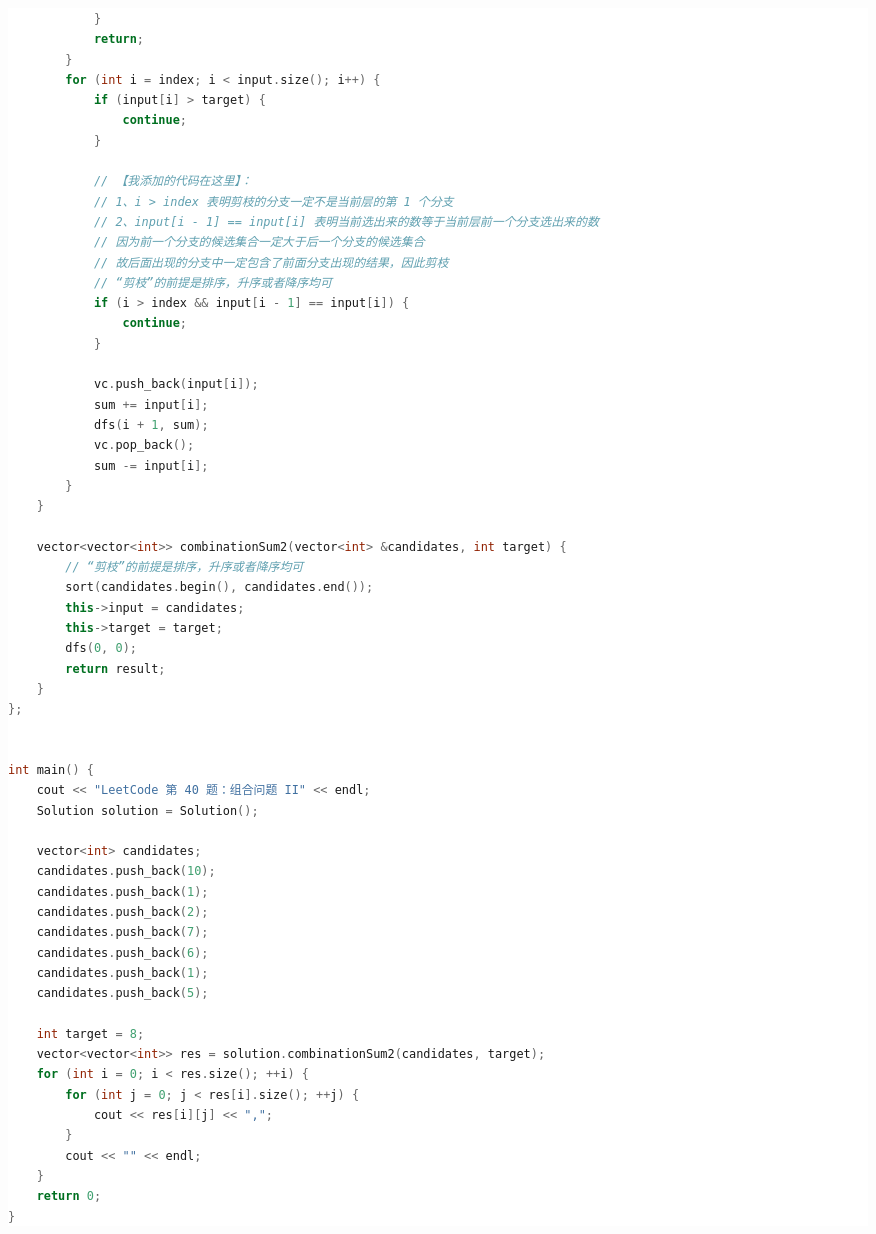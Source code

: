 ```C++ []
            }
            return;
        }
        for (int i = index; i < input.size(); i++) {
            if (input[i] > target) {
                continue;
            }

            // 【我添加的代码在这里】：
            // 1、i > index 表明剪枝的分支一定不是当前层的第 1 个分支
            // 2、input[i - 1] == input[i] 表明当前选出来的数等于当前层前一个分支选出来的数
            // 因为前一个分支的候选集合一定大于后一个分支的候选集合
            // 故后面出现的分支中一定包含了前面分支出现的结果，因此剪枝
            // “剪枝”的前提是排序，升序或者降序均可
            if (i > index && input[i - 1] == input[i]) {
                continue;
            }

            vc.push_back(input[i]);
            sum += input[i];
            dfs(i + 1, sum);
            vc.pop_back();
            sum -= input[i];
        }
    }

    vector<vector<int>> combinationSum2(vector<int> &candidates, int target) {
        // “剪枝”的前提是排序，升序或者降序均可
        sort(candidates.begin(), candidates.end());
        this->input = candidates;
        this->target = target;
        dfs(0, 0);
        return result;
    }
};


int main() {
    cout << "LeetCode 第 40 题：组合问题 II" << endl;
    Solution solution = Solution();

    vector<int> candidates;
    candidates.push_back(10);
    candidates.push_back(1);
    candidates.push_back(2);
    candidates.push_back(7);
    candidates.push_back(6);
    candidates.push_back(1);
    candidates.push_back(5);

    int target = 8;
    vector<vector<int>> res = solution.combinationSum2(candidates, target);
    for (int i = 0; i < res.size(); ++i) {
        for (int j = 0; j < res[i].size(); ++j) {
            cout << res[i][j] << ",";
        }
        cout << "" << endl;
    }
    return 0;
}
```
